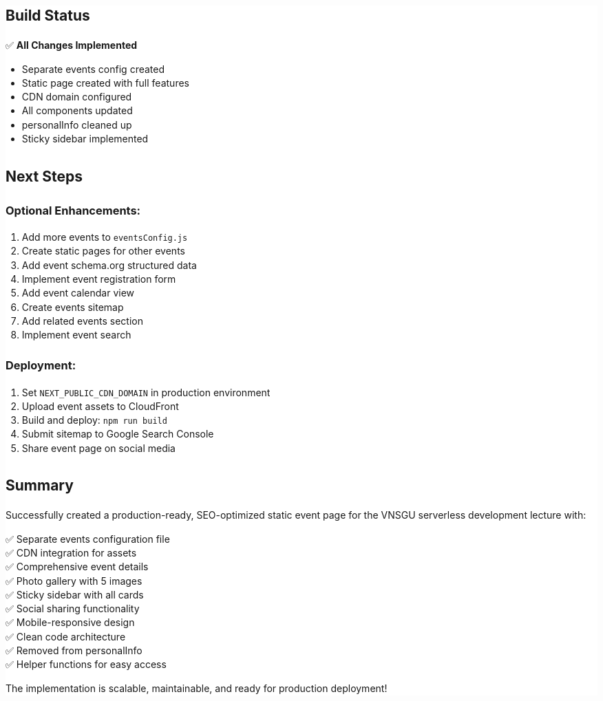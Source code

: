 ## Build Status

✅ **All Changes Implemented**
- Separate events config created
- Static page created with full features
- CDN domain configured
- All components updated
- personalInfo cleaned up
- Sticky sidebar implemented

## Next Steps

### Optional Enhancements:
1. Add more events to `eventsConfig.js`
2. Create static pages for other events
3. Add event schema.org structured data
4. Implement event registration form
5. Add event calendar view
6. Create events sitemap
7. Add related events section
8. Implement event search

### Deployment:
1. Set `NEXT_PUBLIC_CDN_DOMAIN` in production environment
2. Upload event assets to CloudFront
3. Build and deploy: `npm run build`
4. Submit sitemap to Google Search Console
5. Share event page on social media

## Summary

Successfully created a production-ready, SEO-optimized static event page for the VNSGU serverless development lecture with:

✅ Separate events configuration file  
✅ CDN integration for assets  
✅ Comprehensive event details  
✅ Photo gallery with 5 images  
✅ Sticky sidebar with all cards  
✅ Social sharing functionality  
✅ Mobile-responsive design  
✅ Clean code architecture  
✅ Removed from personalInfo  
✅ Helper functions for easy access  

The implementation is scalable, maintainable, and ready for production deployment!

